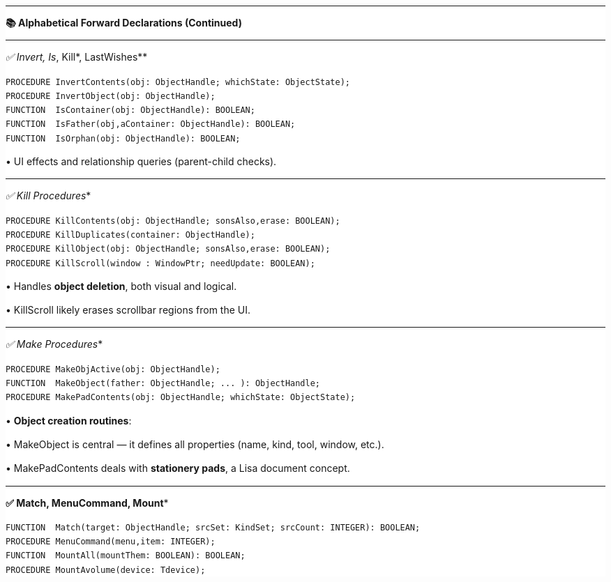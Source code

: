 
---

**📚 Alphabetical Forward Declarations (Continued)**

---

**✅ Invert*, Is*, Kill*, LastWishes**

```
PROCEDURE InvertContents(obj: ObjectHandle; whichState: ObjectState);
PROCEDURE InvertObject(obj: ObjectHandle);
FUNCTION  IsContainer(obj: ObjectHandle): BOOLEAN;
FUNCTION  IsFather(obj,aContainer: ObjectHandle): BOOLEAN;
FUNCTION  IsOrphan(obj: ObjectHandle): BOOLEAN;
```

•	UI effects and relationship queries (parent-child checks).

---

**✅ Kill* Procedures**

```
PROCEDURE KillContents(obj: ObjectHandle; sonsAlso,erase: BOOLEAN);
PROCEDURE KillDuplicates(container: ObjectHandle);
PROCEDURE KillObject(obj: ObjectHandle; sonsAlso,erase: BOOLEAN);
PROCEDURE KillScroll(window : WindowPtr; needUpdate: BOOLEAN);
```

•	Handles **object deletion**, both visual and logical.

•	KillScroll likely erases scrollbar regions from the UI.

---

**✅ Make* Procedures**

```
PROCEDURE MakeObjActive(obj: ObjectHandle);
FUNCTION  MakeObject(father: ObjectHandle; ... ): ObjectHandle;
PROCEDURE MakePadContents(obj: ObjectHandle; whichState: ObjectState);
```

•	**Object creation routines**:

•	MakeObject is central — it defines all properties (name, kind, tool, window, etc.).

•	MakePadContents deals with **stationery pads**, a Lisa document concept.

---

**✅ Match, MenuCommand, Mount***

```
FUNCTION  Match(target: ObjectHandle; srcSet: KindSet; srcCount: INTEGER): BOOLEAN;
PROCEDURE MenuCommand(menu,item: INTEGER);
FUNCTION  MountAll(mountThem: BOOLEAN): BOOLEAN;
PROCEDURE MountAvolume(device: Tdevice);
```
